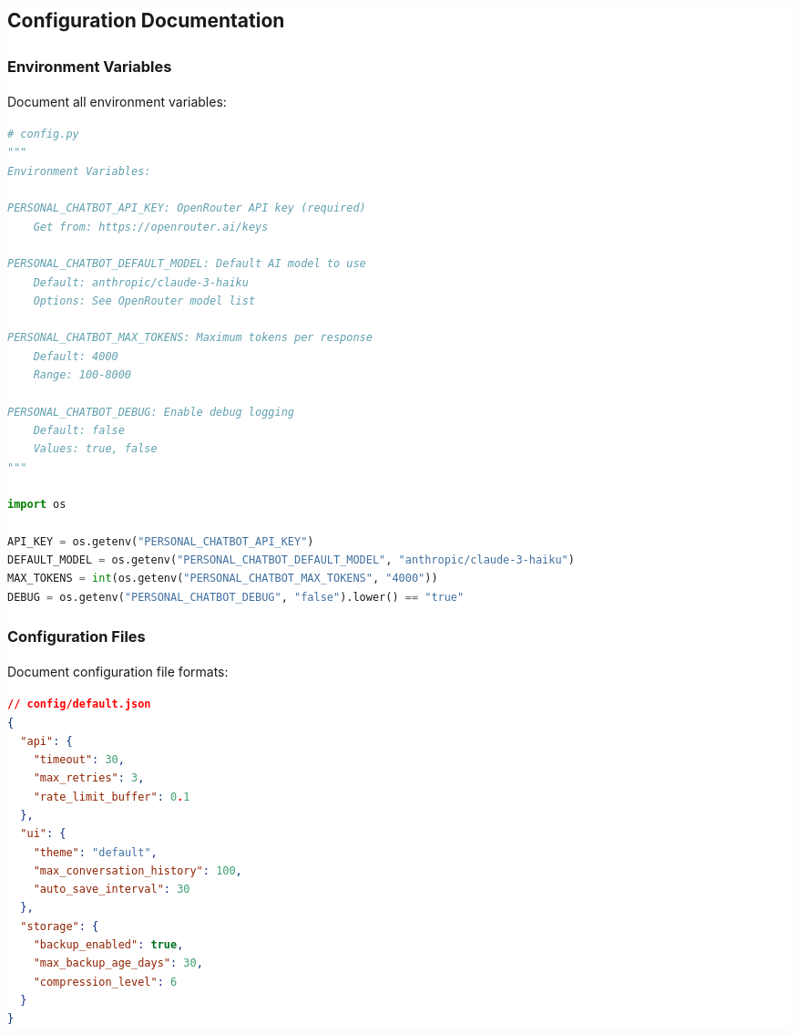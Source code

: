 ## Configuration Documentation

### Environment Variables

Document all environment variables:

```python
# config.py
"""
Environment Variables:

PERSONAL_CHATBOT_API_KEY: OpenRouter API key (required)
    Get from: https://openrouter.ai/keys

PERSONAL_CHATBOT_DEFAULT_MODEL: Default AI model to use
    Default: anthropic/claude-3-haiku
    Options: See OpenRouter model list

PERSONAL_CHATBOT_MAX_TOKENS: Maximum tokens per response
    Default: 4000
    Range: 100-8000

PERSONAL_CHATBOT_DEBUG: Enable debug logging
    Default: false
    Values: true, false
"""

import os

API_KEY = os.getenv("PERSONAL_CHATBOT_API_KEY")
DEFAULT_MODEL = os.getenv("PERSONAL_CHATBOT_DEFAULT_MODEL", "anthropic/claude-3-haiku")
MAX_TOKENS = int(os.getenv("PERSONAL_CHATBOT_MAX_TOKENS", "4000"))
DEBUG = os.getenv("PERSONAL_CHATBOT_DEBUG", "false").lower() == "true"
```

### Configuration Files

Document configuration file formats:

```json
// config/default.json
{
  "api": {
    "timeout": 30,
    "max_retries": 3,
    "rate_limit_buffer": 0.1
  },
  "ui": {
    "theme": "default",
    "max_conversation_history": 100,
    "auto_save_interval": 30
  },
  "storage": {
    "backup_enabled": true,
    "max_backup_age_days": 30,
    "compression_level": 6
  }
}
```
